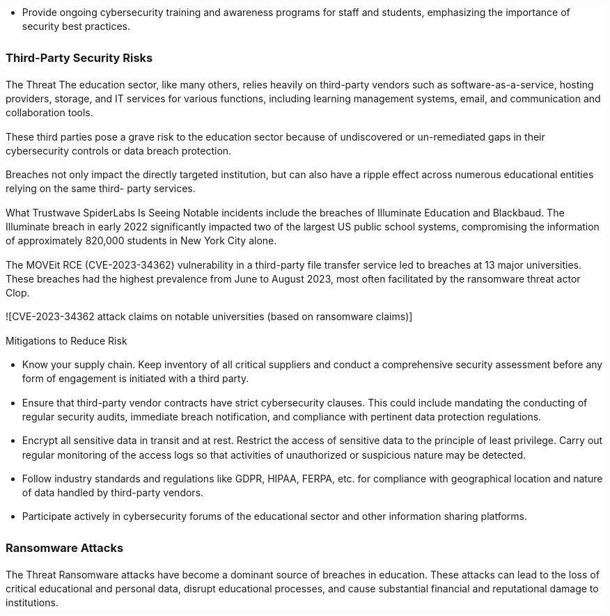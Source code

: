 - Provide ongoing cybersecurity training and awareness programs 
for staff and students, emphasizing the importance of security 
best practices. 

### Third-Party Security Risks
The Threat
The education sector, like many others, relies heavily on third-party vendors 
such as software-as-a-service, hosting providers, storage, and IT services 
for various functions, including learning management systems, email, and 
communication and collaboration tools. 

These third parties pose a grave risk to the education sector because of 
undiscovered or un-remediated gaps in their cybersecurity controls or data 
breach protection.

Breaches not only impact the directly targeted institution, but can also have a 
ripple effect across numerous educational entities relying on the same third-
party services. 

What Trustwave SpiderLabs Is Seeing
Notable incidents include the breaches of Illuminate Education and 
Blackbaud. The Illuminate breach in early 2022 significantly impacted two 
of the largest US public school systems, compromising the information of 
approximately 820,000 students in New York City alone. 

The MOVEit RCE (CVE-2023-34362) vulnerability in a third-party file transfer 
service led to breaches at 13 major universities. These breaches had the 
highest prevalence from June to August 2023, most often facilitated by the 
ransomware threat actor Clop. 

![CVE-2023-34362 attack claims on notable universities (based on ransomware claims)]

Mitigations to Reduce Risk
	
- Know your supply chain. Keep inventory of all critical suppliers and 
conduct a comprehensive security assessment before any form of 
engagement is initiated with a third party. 
	
- Ensure that third-party vendor contracts have strict cybersecurity 
clauses. This could include mandating the conducting of regular 
security audits, immediate breach notification, and compliance 
with pertinent data protection regulations.
	
- Encrypt all sensitive data in transit and at rest. Restrict the 
access of sensitive data to the principle of least privilege. Carry 
out regular monitoring of the access logs so that activities of 
unauthorized or suspicious nature may be detected.
	
- Follow industry standards and regulations like GDPR, HIPAA, 
FERPA, etc. for compliance with geographical location and nature 
of data handled by third-party vendors.
	
- Participate actively in cybersecurity forums of the educational 
sector and other information sharing platforms. 

### Ransomware Attacks
The Threat
Ransomware attacks have become a dominant source of breaches in 
education. These attacks can lead to the loss of critical educational and 
personal data, disrupt educational processes, and cause substantial financial 
and reputational damage to institutions.
